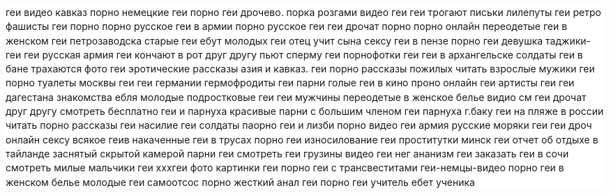 геи видео кавказ порно
немецкие геи порно
геи дрочево.
порка розгами видео геи
геи трогают письки
лилепуты геи
ретро фашисты геи порно
порно русское геи в армии
порно русское геи
геи дрочат порно
порно онлайн переодетые геи в женском
геи петрозаводска
старые геи ебут молодых
геи отец учит сына сексу
геи в пензе
порно геи девушка
таджики-геи
геи русская армия
геи кончают в рот друг другу
пьют сперму геи
порнофотки геи
геи в архангельске
солдаты геи в бане трахаются фото
геи эротические рассказы азия и кавказ.
геи порно рассказы пожилых читать
взрослые мужики геи порно
туалеты москвы геи
геи германии
гермофродиты геи
парни голые геи в кино
проно онлайн геи
артисты геи
геи дагестана знакомства ебля молодые
подростковые геи
геи мужчины переодетые в женское белье видио см
геи дрочат друг другу смотреть бесплатно
геи и парнуха
красивые парни с большим членом геи парнуха г.баку
геи на пляже в россии
читать порно рассказы геи насилие
геи солдаты паорно
геи и лизби порно
видео геи армия
русские моряки геи
геи дроч
онлайн сексу всякое геив
накаченные геи в трусах
порно геи износилование
геи проститутки минск
геи отчет об отдыхе в тайланде заснятый скрытой камерой
парни геи смотреть
геи грузины видео
геи нег
ананизм геи
заказать геи в сочи
смотреть милые мальчики геи
хххгеи фото
картинки геи
порно геи с трансвеститами
геи-немцы-видео
порно геи в женском белье
молодые геи самоотсос
порно жесткий анал геи
порно геи учитель ебет ученика